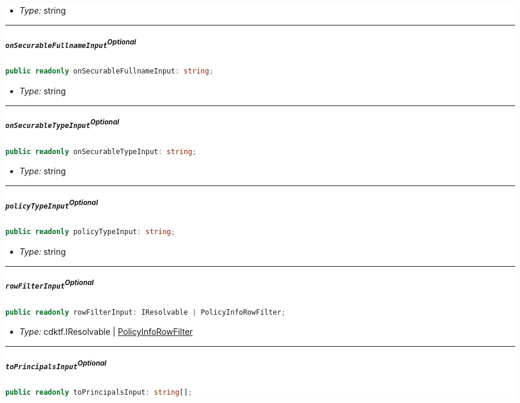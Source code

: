 - *Type:* string

---

##### `onSecurableFullnameInput`<sup>Optional</sup> <a name="onSecurableFullnameInput" id="@cdktf/provider-databricks.policyInfo.PolicyInfo.property.onSecurableFullnameInput"></a>

```typescript
public readonly onSecurableFullnameInput: string;
```

- *Type:* string

---

##### `onSecurableTypeInput`<sup>Optional</sup> <a name="onSecurableTypeInput" id="@cdktf/provider-databricks.policyInfo.PolicyInfo.property.onSecurableTypeInput"></a>

```typescript
public readonly onSecurableTypeInput: string;
```

- *Type:* string

---

##### `policyTypeInput`<sup>Optional</sup> <a name="policyTypeInput" id="@cdktf/provider-databricks.policyInfo.PolicyInfo.property.policyTypeInput"></a>

```typescript
public readonly policyTypeInput: string;
```

- *Type:* string

---

##### `rowFilterInput`<sup>Optional</sup> <a name="rowFilterInput" id="@cdktf/provider-databricks.policyInfo.PolicyInfo.property.rowFilterInput"></a>

```typescript
public readonly rowFilterInput: IResolvable | PolicyInfoRowFilter;
```

- *Type:* cdktf.IResolvable | <a href="#@cdktf/provider-databricks.policyInfo.PolicyInfoRowFilter">PolicyInfoRowFilter</a>

---

##### `toPrincipalsInput`<sup>Optional</sup> <a name="toPrincipalsInput" id="@cdktf/provider-databricks.policyInfo.PolicyInfo.property.toPrincipalsInput"></a>

```typescript
public readonly toPrincipalsInput: string[];
```
